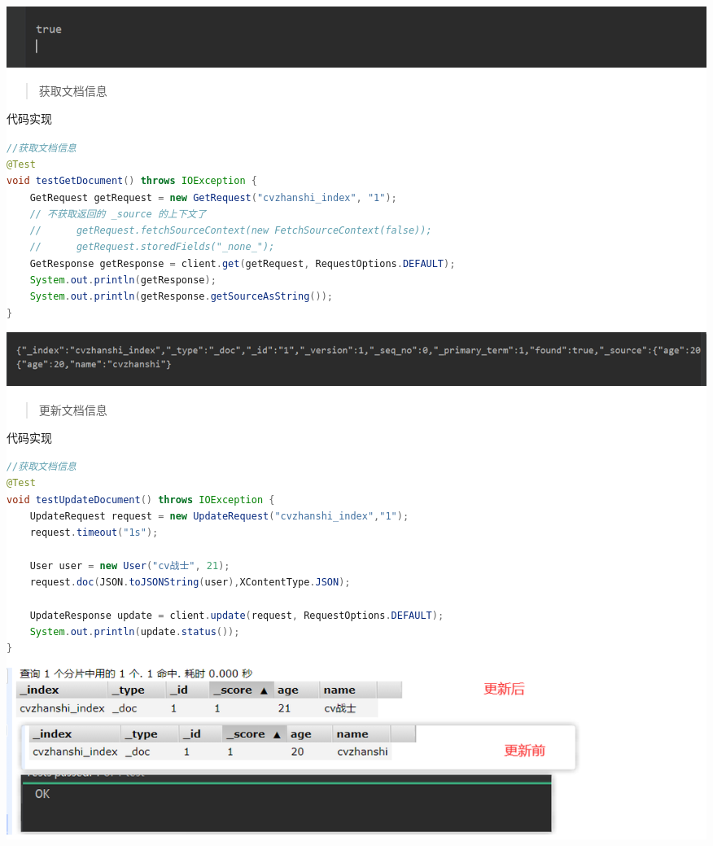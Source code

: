 ![1628927518172](ElasticSearch.assets/1628927518172.png)

> 获取文档信息

代码实现

```java
//获取文档信息
@Test
void testGetDocument() throws IOException {
    GetRequest getRequest = new GetRequest("cvzhanshi_index", "1");
    // 不获取返回的 _source 的上下文了
    //		getRequest.fetchSourceContext(new FetchSourceContext(false));
    //		getRequest.storedFields("_none_");
    GetResponse getResponse = client.get(getRequest, RequestOptions.DEFAULT);
    System.out.println(getResponse);
    System.out.println(getResponse.getSourceAsString());
}
```

![1628927803664](ElasticSearch.assets/1628927803664.png)

> 更新文档信息

代码实现

```java
//获取文档信息
@Test
void testUpdateDocument() throws IOException {
    UpdateRequest request = new UpdateRequest("cvzhanshi_index","1");
    request.timeout("1s");

    User user = new User("cv战士", 21);
    request.doc(JSON.toJSONString(user),XContentType.JSON);

    UpdateResponse update = client.update(request, RequestOptions.DEFAULT);
    System.out.println(update.status());
}
```

![1628928370390](ElasticSearch.assets/1628928370390.png)
